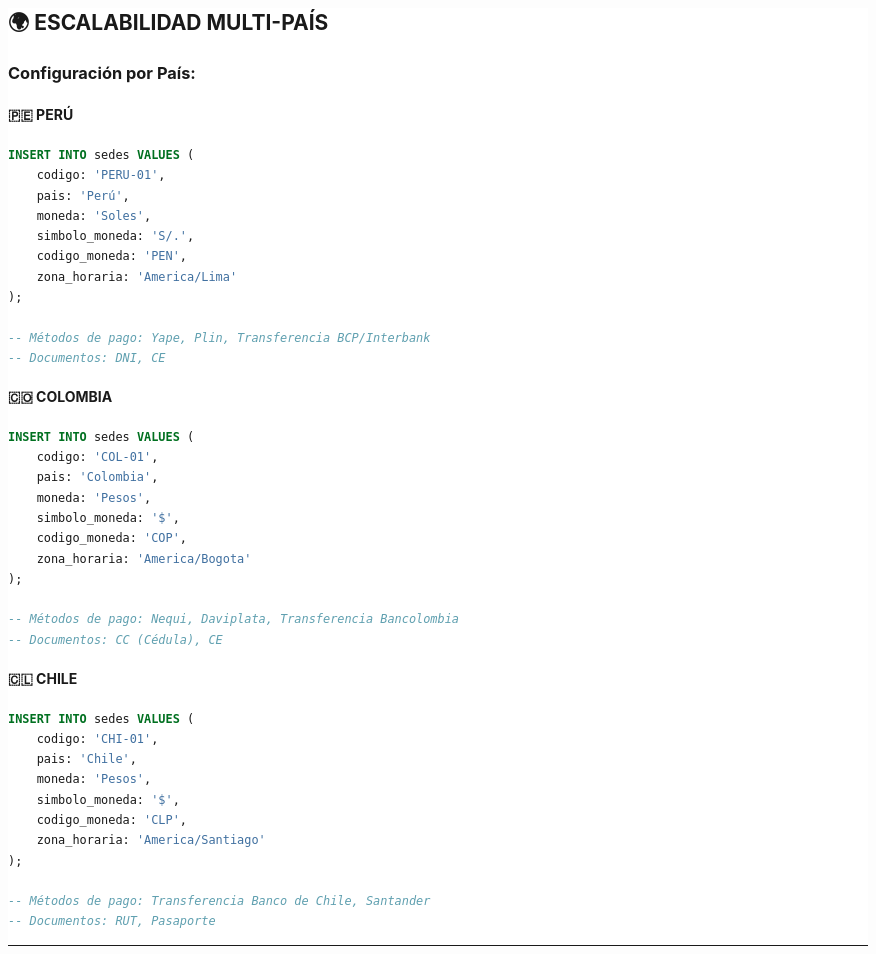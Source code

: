 
## 🌍 ESCALABILIDAD MULTI-PAÍS

### Configuración por País:

#### 🇵🇪 **PERÚ**
```sql
INSERT INTO sedes VALUES (
    codigo: 'PERU-01',
    pais: 'Perú',
    moneda: 'Soles',
    simbolo_moneda: 'S/.',
    codigo_moneda: 'PEN',
    zona_horaria: 'America/Lima'
);

-- Métodos de pago: Yape, Plin, Transferencia BCP/Interbank
-- Documentos: DNI, CE
```

#### 🇨🇴 **COLOMBIA**
```sql
INSERT INTO sedes VALUES (
    codigo: 'COL-01',
    pais: 'Colombia',
    moneda: 'Pesos',
    simbolo_moneda: '$',
    codigo_moneda: 'COP',
    zona_horaria: 'America/Bogota'
);

-- Métodos de pago: Nequi, Daviplata, Transferencia Bancolombia
-- Documentos: CC (Cédula), CE
```

#### 🇨🇱 **CHILE**
```sql
INSERT INTO sedes VALUES (
    codigo: 'CHI-01',
    pais: 'Chile',
    moneda: 'Pesos',
    simbolo_moneda: '$',
    codigo_moneda: 'CLP',
    zona_horaria: 'America/Santiago'
);

-- Métodos de pago: Transferencia Banco de Chile, Santander
-- Documentos: RUT, Pasaporte
```

---
